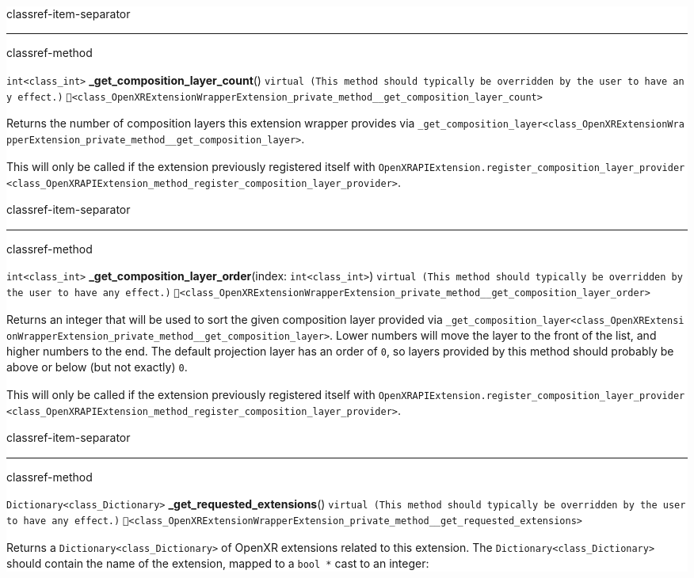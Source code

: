 classref-item-separator

------------------------------------------------------------------------

classref-method

`int<class_int>` **\_get\_composition\_layer\_count**()
`virtual (This method should typically be overridden by the user to have any effect.)`
`🔗<class_OpenXRExtensionWrapperExtension_private_method__get_composition_layer_count>`

Returns the number of composition layers this extension wrapper provides
via
`_get_composition_layer<class_OpenXRExtensionWrapperExtension_private_method__get_composition_layer>`.

This will only be called if the extension previously registered itself
with
`OpenXRAPIExtension.register_composition_layer_provider<class_OpenXRAPIExtension_method_register_composition_layer_provider>`.

classref-item-separator

------------------------------------------------------------------------

classref-method

`int<class_int>` **\_get\_composition\_layer\_order**(index:
`int<class_int>`)
`virtual (This method should typically be overridden by the user to have any effect.)`
`🔗<class_OpenXRExtensionWrapperExtension_private_method__get_composition_layer_order>`

Returns an integer that will be used to sort the given composition layer
provided via
`_get_composition_layer<class_OpenXRExtensionWrapperExtension_private_method__get_composition_layer>`.
Lower numbers will move the layer to the front of the list, and higher
numbers to the end. The default projection layer has an order of `0`, so
layers provided by this method should probably be above or below (but
not exactly) `0`.

This will only be called if the extension previously registered itself
with
`OpenXRAPIExtension.register_composition_layer_provider<class_OpenXRAPIExtension_method_register_composition_layer_provider>`.

classref-item-separator

------------------------------------------------------------------------

classref-method

`Dictionary<class_Dictionary>` **\_get\_requested\_extensions**()
`virtual (This method should typically be overridden by the user to have any effect.)`
`🔗<class_OpenXRExtensionWrapperExtension_private_method__get_requested_extensions>`

Returns a `Dictionary<class_Dictionary>` of OpenXR extensions related to
this extension. The `Dictionary<class_Dictionary>` should contain the
name of the extension, mapped to a `bool *` cast to an integer:
